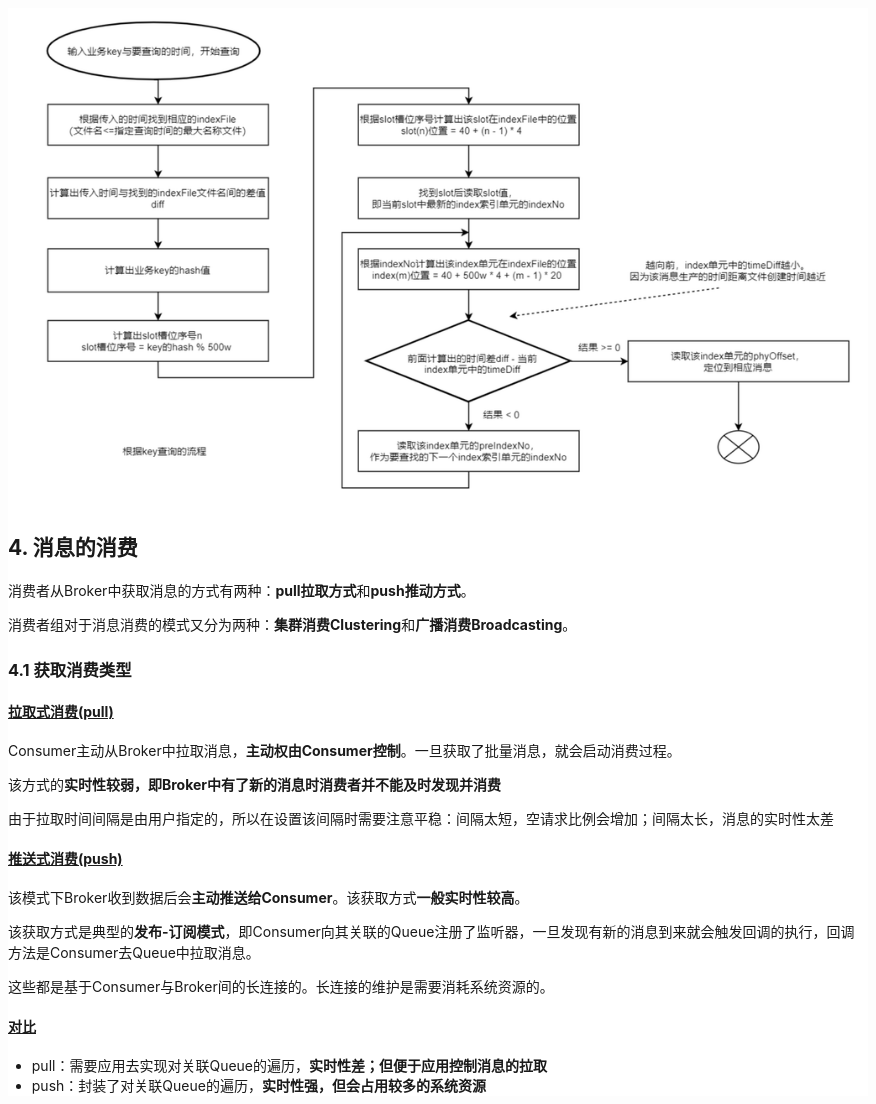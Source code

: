 ![](/消息队列/RocketMQ/images/根据key查询的流程.png)

## 4. 消息的消费  

消费者从Broker中获取消息的方式有两种：**pull拉取方式**和**push推动方式**。

消费者组对于消息消费的模式又分为两种：**集群消费Clustering**和**广播消费Broadcasting**。  

### 4.1 获取消费类型  

#### <u>拉取式消费(pull)</u> 

Consumer主动从Broker中拉取消息，**主动权由Consumer控制**。一旦获取了批量消息，就会启动消费过程。

该方式的**实时性较弱，即Broker中有了新的消息时消费者并不能及时发现并消费**  

由于拉取时间间隔是由用户指定的，所以在设置该间隔时需要注意平稳：间隔太短，空请求比例会增加；间隔太长，消息的实时性太差  

#### <u>推送式消费(push)</u>

该模式下Broker收到数据后会**主动推送给Consumer**。该获取方式**一般实时性较高**。

该获取方式是典型的**发布-订阅模式**，即Consumer向其关联的Queue注册了监听器，一旦发现有新的消息到来就会触发回调的执行，回调方法是Consumer去Queue中拉取消息。

这些都是基于Consumer与Broker间的长连接的。长连接的维护是需要消耗系统资源的。

#### <u>对比</u>

+ pull：需要应用去实现对关联Queue的遍历，**实时性差；但便于应用控制消息的拉取**
+ push：封装了对关联Queue的遍历，**实时性强，但会占用较多的系统资源**  
